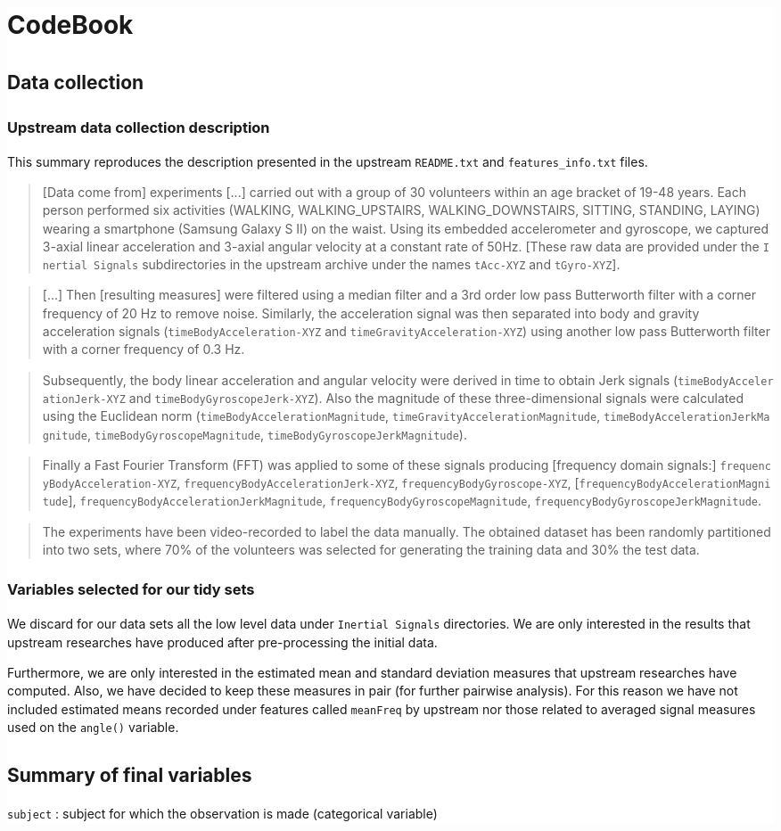 # CodeBook

## Data collection

### Upstream data collection description 
This summary reproduces the description presented in the upstream `README.txt` and `features_info.txt` files. 

> [Data come from] experiments [...] carried out with a group of 30 volunteers within an age bracket of 19-48 years. Each person performed six activities (WALKING, WALKING_UPSTAIRS, WALKING_DOWNSTAIRS, SITTING, STANDING, LAYING) wearing a smartphone (Samsung Galaxy S II) on the waist. Using its embedded accelerometer and gyroscope, we captured 3-axial linear acceleration and 3-axial angular velocity at a constant rate of 50Hz. [These raw data are provided under the `Inertial Signals` subdirectories in the upstream archive under the names `tAcc-XYZ` and `tGyro-XYZ`].

> [...] Then [resulting measures] were filtered using a median filter and a 3rd order low pass Butterworth filter with a corner frequency of 20 Hz to remove noise. Similarly, the acceleration signal was then separated into body and gravity acceleration signals (`timeBodyAcceleration-XYZ` and `timeGravityAcceleration-XYZ`) using another low pass Butterworth filter with a corner frequency of 0.3 Hz. 

> Subsequently, the body linear acceleration and angular velocity were derived in time to obtain Jerk signals (`timeBodyAccelerationJerk-XYZ` and `timeBodyGyroscopeJerk-XYZ`). Also the magnitude of these three-dimensional signals were calculated using the Euclidean norm (`timeBodyAccelerationMagnitude`, `timeGravityAccelerationMagnitude`, `timeBodyAccelerationJerkMagnitude`, `timeBodyGyroscopeMagnitude`, `timeBodyGyroscopeJerkMagnitude`). 

> Finally a Fast Fourier Transform (FFT) was applied to some of these signals producing [frequency domain signals:] `frequencyBodyAcceleration-XYZ`, `frequencyBodyAccelerationJerk-XYZ`, `frequencyBodyGyroscope-XYZ`, [`frequencyBodyAccelerationMagnitude`], `frequencyBodyAccelerationJerkMagnitude`, `frequencyBodyGyroscopeMagnitude`, `frequencyBodyGyroscopeJerkMagnitude`.

> The experiments have been video-recorded to label the data manually. The obtained dataset has been randomly partitioned into two sets, where 70% of the volunteers was selected for generating the training data and 30% the test data. 

### Variables selected for our tidy sets
We discard for our data sets all the low level data under `Inertial Signals` directories. We are only interested in the results that upstream researches have produced after pre-processing the initial data. 

Furthermore, we are only interested in the estimated mean and standard deviation measures that upstream researches have computed. Also, we have decided to keep these measures in pair (for further pairwise analysis). For this reason we have not included estimated means recorded under features called `meanFreq` by upstream nor those related to averaged signal measures used on the `angle()` variable.

## Summary of final variables
`subject`
:    subject for which the observation is made (categorical variable)
